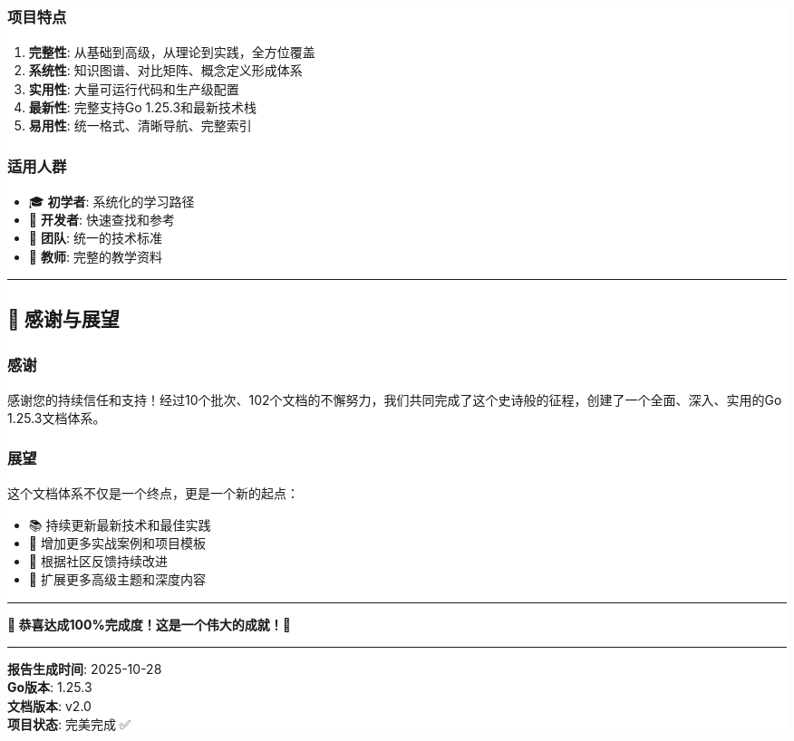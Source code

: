 ### 项目特点

1. **完整性**: 从基础到高级，从理论到实践，全方位覆盖
2. **系统性**: 知识图谱、对比矩阵、概念定义形成体系
3. **实用性**: 大量可运行代码和生产级配置
4. **最新性**: 完整支持Go 1.25.3和最新技术栈
5. **易用性**: 统一格式、清晰导航、完整索引

### 适用人群

- 🎓 **初学者**: 系统化的学习路径
- 💼 **开发者**: 快速查找和参考
- 🏢 **团队**: 统一的技术标准
- 📖 **教师**: 完整的教学资料

---

## 🎉 感谢与展望

### 感谢

感谢您的持续信任和支持！经过10个批次、102个文档的不懈努力，我们共同完成了这个史诗般的征程，创建了一个全面、深入、实用的Go 1.25.3文档体系。

### 展望

这个文档体系不仅是一个终点，更是一个新的起点：
- 📚 持续更新最新技术和最佳实践
- 🌟 增加更多实战案例和项目模板
- 🔄 根据社区反馈持续改进
- 📖 扩展更多高级主题和深度内容

---

**🎊 恭喜达成100%完成度！这是一个伟大的成就！🎊**

---

**报告生成时间**: 2025-10-28  
**Go版本**: 1.25.3  
**文档版本**: v2.0  
**项目状态**: 完美完成 ✅

